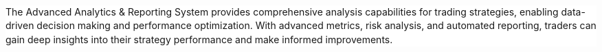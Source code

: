 The Advanced Analytics & Reporting System provides comprehensive analysis capabilities for trading strategies, enabling data-driven decision making and performance optimization. With advanced metrics, risk analysis, and automated reporting, traders can gain deep insights into their strategy performance and make informed improvements. 